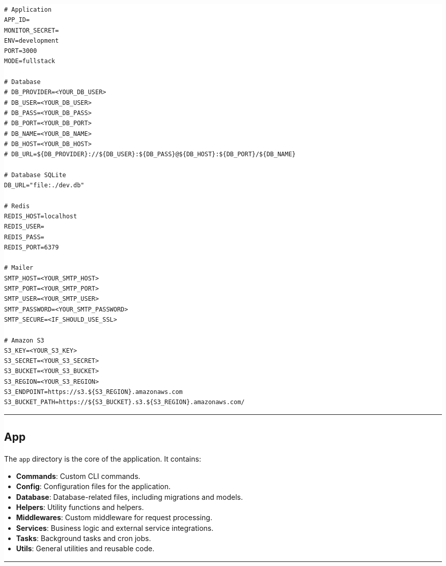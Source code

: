 ```env
# Application
APP_ID=
MONITOR_SECRET=
ENV=development
PORT=3000
MODE=fullstack

# Database
# DB_PROVIDER=<YOUR_DB_USER>
# DB_USER=<YOUR_DB_USER>
# DB_PASS=<YOUR_DB_PASS>
# DB_PORT=<YOUR_DB_PORT>
# DB_NAME=<YOUR_DB_NAME>
# DB_HOST=<YOUR_DB_HOST>
# DB_URL=${DB_PROVIDER}://${DB_USER}:${DB_PASS}@${DB_HOST}:${DB_PORT}/${DB_NAME}

# Database SQLite
DB_URL="file:./dev.db"

# Redis
REDIS_HOST=localhost
REDIS_USER=
REDIS_PASS=
REDIS_PORT=6379

# Mailer
SMTP_HOST=<YOUR_SMTP_HOST>
SMTP_PORT=<YOUR_SMTP_PORT>
SMTP_USER=<YOUR_SMTP_USER>
SMTP_PASSWORD=<YOUR_SMTP_PASSWORD>
SMTP_SECURE=<IF_SHOULD_USE_SSL>

# Amazon S3
S3_KEY=<YOUR_S3_KEY>
S3_SECRET=<YOUR_S3_SECRET>
S3_BUCKET=<YOUR_S3_BUCKET>
S3_REGION=<YOUR_S3_REGION>
S3_ENDPOINT=https://s3.${S3_REGION}.amazonaws.com
S3_BUCKET_PATH=https://${S3_BUCKET}.s3.${S3_REGION}.amazonaws.com/
```

---

## App

The `app` directory is the core of the application. It contains:

- **Commands**: Custom CLI commands.
- **Config**: Configuration files for the application.
- **Database**: Database-related files, including migrations and models.
- **Helpers**: Utility functions and helpers.
- **Middlewares**: Custom middleware for request processing.
- **Services**: Business logic and external service integrations.
- **Tasks**: Background tasks and cron jobs.
- **Utils**: General utilities and reusable code.

---